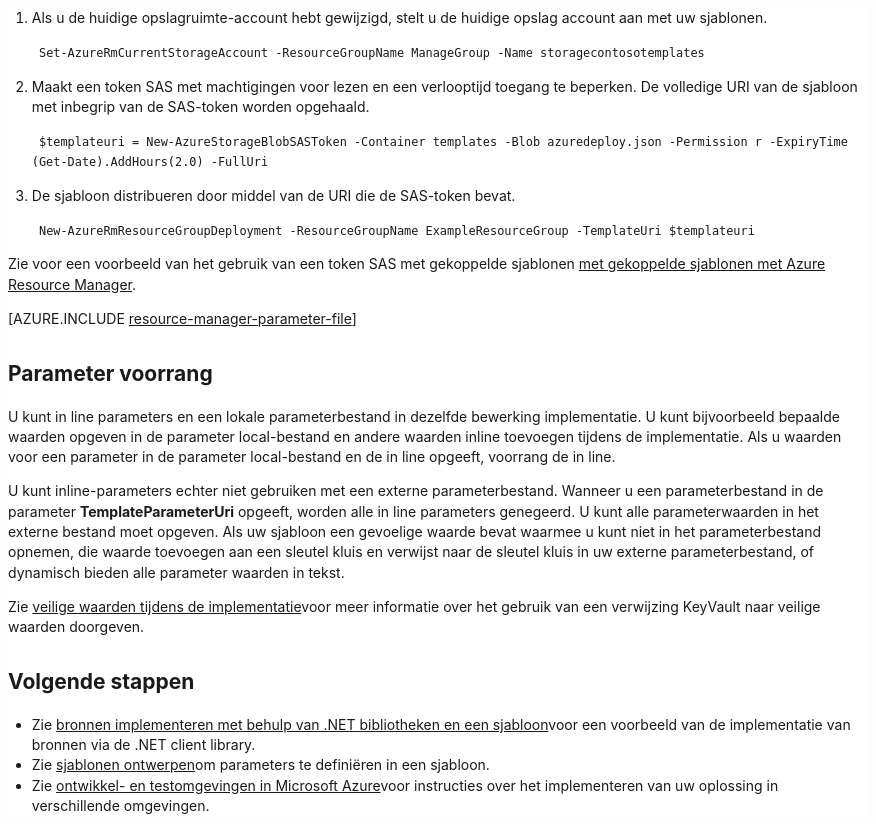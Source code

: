 1. Als u de huidige opslagruimte-account hebt gewijzigd, stelt u de huidige opslag account aan met uw sjablonen.

        Set-AzureRmCurrentStorageAccount -ResourceGroupName ManageGroup -Name storagecontosotemplates

2. Maakt een token SAS met machtigingen voor lezen en een verlooptijd toegang te beperken. De volledige URI van de sjabloon met inbegrip van de SAS-token worden opgehaald.

        $templateuri = New-AzureStorageBlobSASToken -Container templates -Blob azuredeploy.json -Permission r -ExpiryTime (Get-Date).AddHours(2.0) -FullUri

3. De sjabloon distribueren door middel van de URI die de SAS-token bevat.

        New-AzureRmResourceGroupDeployment -ResourceGroupName ExampleResourceGroup -TemplateUri $templateuri

Zie voor een voorbeeld van het gebruik van een token SAS met gekoppelde sjablonen [met gekoppelde sjablonen met Azure Resource Manager](resource-group-linked-templates.md).

[AZURE.INCLUDE [resource-manager-parameter-file](../includes/resource-manager-parameter-file.md)]

## <a name="parameter-precedence"></a>Parameter voorrang

U kunt in line parameters en een lokale parameterbestand in dezelfde bewerking implementatie. U kunt bijvoorbeeld bepaalde waarden opgeven in de parameter local-bestand en andere waarden inline toevoegen tijdens de implementatie. Als u waarden voor een parameter in de parameter local-bestand en de in line opgeeft, voorrang de in line.

U kunt inline-parameters echter niet gebruiken met een externe parameterbestand. Wanneer u een parameterbestand in de parameter **TemplateParameterUri** opgeeft, worden alle in line parameters genegeerd. U kunt alle parameterwaarden in het externe bestand moet opgeven. Als uw sjabloon een gevoelige waarde bevat waarmee u kunt niet in het parameterbestand opnemen, die waarde toevoegen aan een sleutel kluis en verwijst naar de sleutel kluis in uw externe parameterbestand, of dynamisch bieden alle parameter waarden in tekst.

Zie [veilige waarden tijdens de implementatie](resource-manager-keyvault-parameter.md)voor meer informatie over het gebruik van een verwijzing KeyVault naar veilige waarden doorgeven.

## <a name="next-steps"></a>Volgende stappen
- Zie [bronnen implementeren met behulp van .NET bibliotheken en een sjabloon](virtual-machines/virtual-machines-windows-csharp-template.md)voor een voorbeeld van de implementatie van bronnen via de .NET client library.
- Zie [sjablonen ontwerpen](resource-group-authoring-templates.md#parameters)om parameters te definiëren in een sjabloon.
- Zie [ontwikkel- en testomgevingen in Microsoft Azure](solution-dev-test-environments.md)voor instructies over het implementeren van uw oplossing in verschillende omgevingen.

